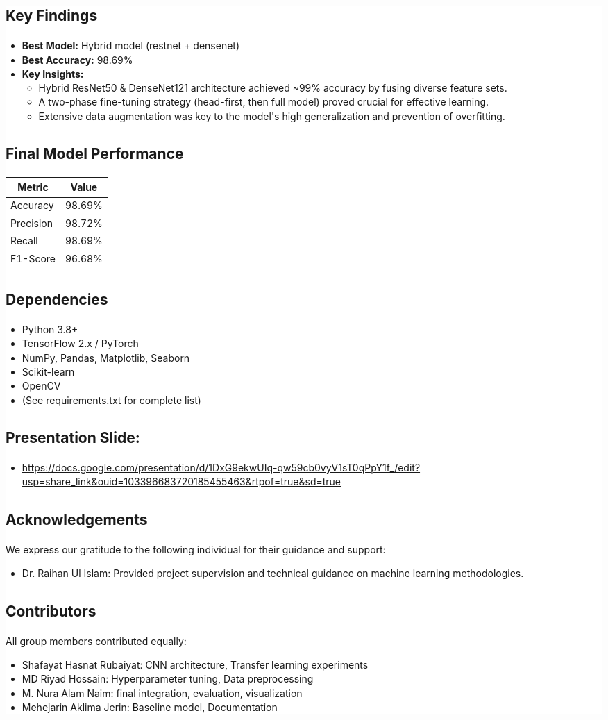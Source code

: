 ## Key Findings
- **Best Model:** Hybrid model (restnet + densenet)
- **Best Accuracy:** 98.69%
- **Key Insights:** 
  - Hybrid ResNet50 & DenseNet121 architecture achieved ~99% accuracy by fusing diverse feature sets.
  - A two-phase fine-tuning strategy (head-first, then full model) proved crucial for effective learning.
  - Extensive data augmentation was key to the model's high generalization and prevention of overfitting.

## Final Model Performance
| Metric | Value |
|--------|-------|
| Accuracy | 98.69% |
| Precision | 98.72% |
| Recall | 98.69% |
| F1-Score | 96.68% |

## Dependencies
- Python 3.8+
- TensorFlow 2.x / PyTorch
- NumPy, Pandas, Matplotlib, Seaborn
- Scikit-learn
- OpenCV
- (See requirements.txt for complete list)

## Presentation Slide:
- https://docs.google.com/presentation/d/1DxG9ekwUIq-qw59cb0vyV1sT0qPpY1f_/edit?usp=share_link&ouid=103396683720185455463&rtpof=true&sd=true

## Acknowledgements
We express our gratitude to the following individual for their guidance and support:
- Dr. Raihan Ul Islam: Provided project supervision and technical guidance on machine learning methodologies.

## Contributors
All group members contributed equally:
- Shafayat Hasnat Rubaiyat: CNN architecture, Transfer learning      experiments
- MD Riyad Hossain: Hyperparameter tuning, Data preprocessing 
- M. Nura Alam Naim: final integration, evaluation, visualization
- Mehejarin Aklima Jerin: Baseline model, Documentation


